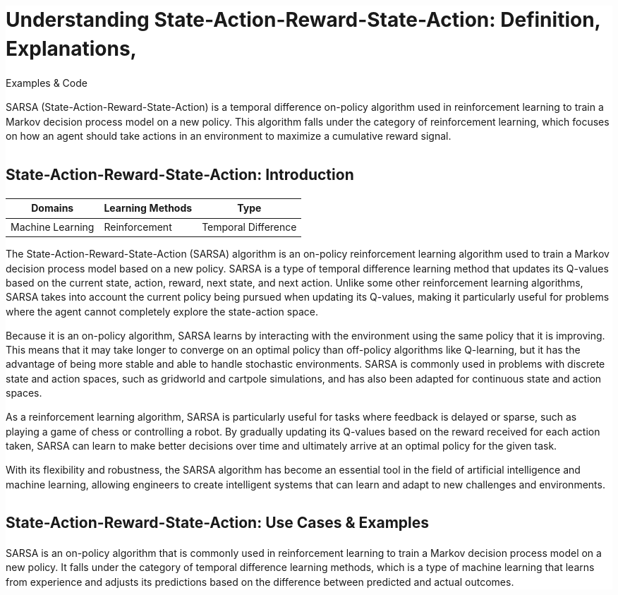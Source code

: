# Understanding State-Action-Reward-State-Action: Definition, Explanations,
Examples & Code

SARSA (State-Action-Reward-State-Action) is a temporal difference on-policy
algorithm used in reinforcement learning to train a Markov decision process
model on a new policy. This algorithm falls under the category of
reinforcement learning, which focuses on how an agent should take actions in
an environment to maximize a cumulative reward signal.

## State-Action-Reward-State-Action: Introduction

Domains | Learning Methods | Type  
---|---|---  
Machine Learning | Reinforcement | Temporal Difference  
  
The State-Action-Reward-State-Action (SARSA) algorithm is an on-policy
reinforcement learning algorithm used to train a Markov decision process model
based on a new policy. SARSA is a type of temporal difference learning method
that updates its Q-values based on the current state, action, reward, next
state, and next action. Unlike some other reinforcement learning algorithms,
SARSA takes into account the current policy being pursued when updating its
Q-values, making it particularly useful for problems where the agent cannot
completely explore the state-action space.

Because it is an on-policy algorithm, SARSA learns by interacting with the
environment using the same policy that it is improving. This means that it may
take longer to converge on an optimal policy than off-policy algorithms like
Q-learning, but it has the advantage of being more stable and able to handle
stochastic environments. SARSA is commonly used in problems with discrete
state and action spaces, such as gridworld and cartpole simulations, and has
also been adapted for continuous state and action spaces.

As a reinforcement learning algorithm, SARSA is particularly useful for tasks
where feedback is delayed or sparse, such as playing a game of chess or
controlling a robot. By gradually updating its Q-values based on the reward
received for each action taken, SARSA can learn to make better decisions over
time and ultimately arrive at an optimal policy for the given task.

With its flexibility and robustness, the SARSA algorithm has become an
essential tool in the field of artificial intelligence and machine learning,
allowing engineers to create intelligent systems that can learn and adapt to
new challenges and environments.

## State-Action-Reward-State-Action: Use Cases & Examples

SARSA is an on-policy algorithm that is commonly used in reinforcement
learning to train a Markov decision process model on a new policy. It falls
under the category of temporal difference learning methods, which is a type of
machine learning that learns from experience and adjusts its predictions based
on the difference between predicted and actual outcomes.
